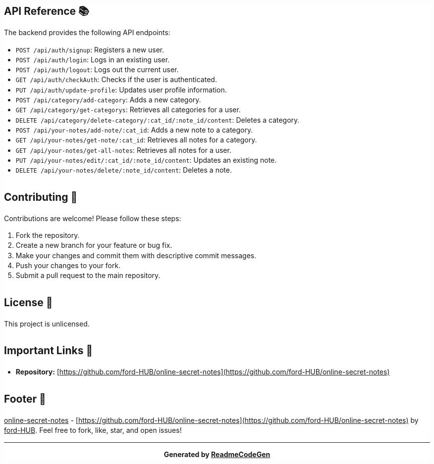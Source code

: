 ## API Reference 📚

The backend provides the following API endpoints:

*   `POST /api/auth/signup`: Registers a new user.
*   `POST /api/auth/login`: Logs in an existing user.
*   `POST /api/auth/logout`: Logs out the current user.
*   `GET /api/auth/checkAuth`: Checks if the user is authenticated.
*   `PUT /api/auth/update-profile`: Updates user profile information.
*   `POST /api/category/add-category`: Adds a new category.
*   `GET /api/category/get-categorys`: Retrieves all categories for a user.
*   `DELETE /api/category/delete-category/:cat_id/:note_id/content`: Deletes a category.
*   `POST /api/your-notes/add-note/:cat_id`: Adds a new note to a category.
*   `GET /api/your-notes/get-note/:cat_id`: Retrieves all notes for a category.
*   `GET /api/your-notes/get-all-notes`: Retrieves all notes for a user.
*   `PUT /api/your-notes/edit/:cat_id/:note_id/content`: Updates an existing note.
*   `DELETE /api/your-notes/delete/:note_id/content`: Deletes a note.

## Contributing 🤝

Contributions are welcome! Please follow these steps:

1.  Fork the repository.
2.  Create a new branch for your feature or bug fix.
3.  Make your changes and commit them with descriptive commit messages.
4.  Push your changes to your fork.
5.  Submit a pull request to the main repository.

## License 📝

This project is unlicensed.

## Important Links 🔗

*   **Repository:** [https://github.com/ford-HUB/online-secret-notes](https://github.com/ford-HUB/online-secret-notes)

## Footer 🏁

[online-secret-notes](https://github.com/ford-HUB/online-secret-notes) - [https://github.com/ford-HUB/online-secret-notes](https://github.com/ford-HUB/online-secret-notes) by [ford-HUB](https://github.com/ford-HUB). Feel free to fork, like, star, and open issues!


---
**<p align="center">Generated by [ReadmeCodeGen](https://www.readmecodegen.com/)</p>**